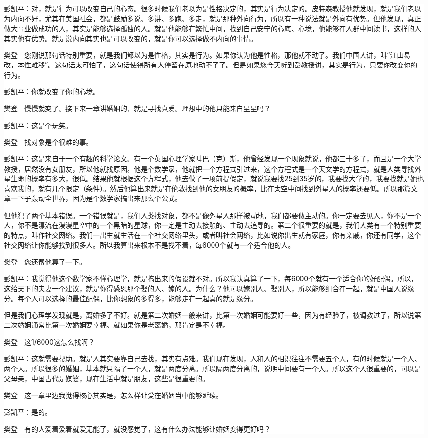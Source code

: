 
彭凯平：对，就是行为可以改变自己的心态。很多时候我们老以为是性格决定的，其实是行为决定的。皮特森教授他就发现，就是我们老以为内向不好，尤其在美国社会，都是鼓励多说、多讲、多跑、多走，就是那种外向行为，所以有一种说法就是外向有优势。但他发现，真正做大事业做成功的人，其实是能够选择孤独的人。就是他能够在繁忙中间，找到自己安宁的心底、心境，他能够在人群中间读书，这样的人其实他有优势。就是说内向其实也是可以改变的，就是你可以选择做不内向的事情。

 

樊登：您刚说那句话特别重要，就是我们都以为是性格，其实是行为。如果你认为他是性格，那他就不动了。我们中国人讲，叫“江山易改，本性难移”。这句话太可怕了，这句话使得所有人停留在原地动不了了。但是如果您今天听到彭教授讲，其实是行为，只要你改变你的行为。

 

彭凯平：你就改变了你的心境。

 

樊登：慢慢就变了。接下来一章讲婚姻的，就是寻找真爱。理想中的他只能来自星星吗？

 

彭凯平：这是个玩笑。

 

樊登：找对象是个很难的事。

 

彭凯平：这是来自于一个有趣的科学论文。有一个英国心理学家叫巴（克）斯，他曾经发现一个现象就说，他都三十多了，而且是一个大学教授，居然没有女朋友，所以他就找原因。他是个数学家，他就把一个方程式引过来，这个方程式是一个天文学的方程式，就是人类寻找外星生命的概率有多大，很低。结果他就根据这个方程式，他去做了一项前提假定，就说我要找25到35岁的，我要找大学的，我要找就是她也喜欢我的，就有几个限定（条件）。然后他算出来就是在伦敦找到他的女朋友的概率，比在太空中间找到外星人的概率还要低。所以那篇文章一下子轰动全世界，因为是个数学家搞出来那么个公式。

 

但他犯了两个基本错误。一个错误就是，我们人类找对象，都不是像外星人那样被动地，我们都要做主动的。你一定要去见人，你不是一个人，你不是漂流在漫漫星空中的一个黑暗的星球，你一定是主动去接触的、主动去追寻的。第二个很重要的就是，我们人类有一个特别重要的特点，叫作社交网络。我们一出生就生活在一个社交网络里头，或者叫社会网络，比如说你出生就有家庭，你有亲戚，你还有同学，这个社交网络让你能够找到很多人。所以我算出来根本不是找不着，每6000个就有一个适合他的人。

 

樊登：您还帮他算了一下。

 

彭凯平：我觉得他这个数学家不懂心理学，就是搞出来的假设就不对。所以我认真算了一下，每6000个就有一个适合你的好配偶。所以，这给天下的夫妻一个建议，就是你得感恩那个娶的人、嫁的人。为什么？他可以嫁别人、娶别人，所以能够组合在一起，就是中国人说缘分。每个人可以选择的最佳配偶，比你想象的多得多，能够走在一起真的就是缘分。

 

但是我们心理学发现就是，离婚多了不好。就是第二次婚姻一般来讲，比第一次婚姻可能要好一些，因为有经验了，被调教过了，所以说第二次婚姻通常比第一次婚姻要幸福。就如果你是老离婚，那肯定是不幸福。

 

樊登：这1/6000这怎么找啊？

 

彭凯平：这就需要帮助。就是人其实要靠自己去找，其实有点难。我们现在发现，人和人的相识往往不需要五个人，有的时候就是一个人、两个人。所以很多的婚姻，基本就只隔了一个人，就是两度分离。所以隔两度分离的，说明中间要有一个人。所以这个人很重要的，可以是父母亲，中国古代是媒婆，现在生活中就是朋友，这些是很重要的。

 

樊登：这一章里边我觉得核心其实是，怎么样让爱在婚姻当中能够延续。

 

彭凯平：是的。

 

樊登：有的人爱着爱着就爱无能了，就没感觉了，这有什么办法能够让婚姻变得更好吗？
